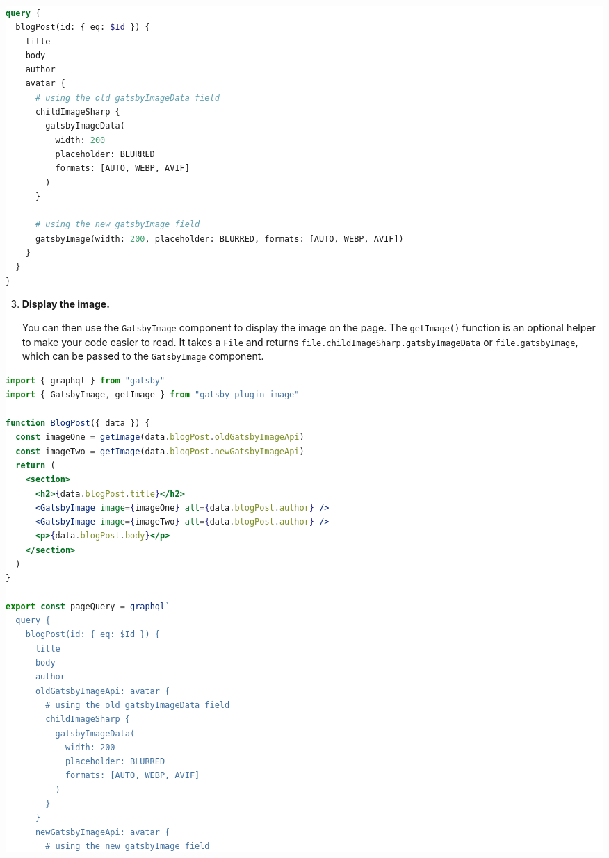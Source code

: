 ```graphql
query {
  blogPost(id: { eq: $Id }) {
    title
    body
    author
    avatar {
      # using the old gatsbyImageData field
      childImageSharp {
        gatsbyImageData(
          width: 200
          placeholder: BLURRED
          formats: [AUTO, WEBP, AVIF]
        )
      }

      # using the new gatsbyImage field
      gatsbyImage(width: 200, placeholder: BLURRED, formats: [AUTO, WEBP, AVIF])
    }
  }
}
```

3. **Display the image.**

   You can then use the `GatsbyImage` component to display the image on the page. The `getImage()` function is an optional helper to make your code easier to read. It takes a `File` and returns `file.childImageSharp.gatsbyImageData` or `file.gatsbyImage`, which can be passed to the `GatsbyImage` component.

```jsx
import { graphql } from "gatsby"
import { GatsbyImage, getImage } from "gatsby-plugin-image"

function BlogPost({ data }) {
  const imageOne = getImage(data.blogPost.oldGatsbyImageApi)
  const imageTwo = getImage(data.blogPost.newGatsbyImageApi)
  return (
    <section>
      <h2>{data.blogPost.title}</h2>
      <GatsbyImage image={imageOne} alt={data.blogPost.author} />
      <GatsbyImage image={imageTwo} alt={data.blogPost.author} />
      <p>{data.blogPost.body}</p>
    </section>
  )
}

export const pageQuery = graphql`
  query {
    blogPost(id: { eq: $Id }) {
      title
      body
      author
      oldGatsbyImageApi: avatar {
        # using the old gatsbyImageData field
        childImageSharp {
          gatsbyImageData(
            width: 200
            placeholder: BLURRED
            formats: [AUTO, WEBP, AVIF]
          )
        }
      }
      newGatsbyImageApi: avatar {
        # using the new gatsbyImage field
```